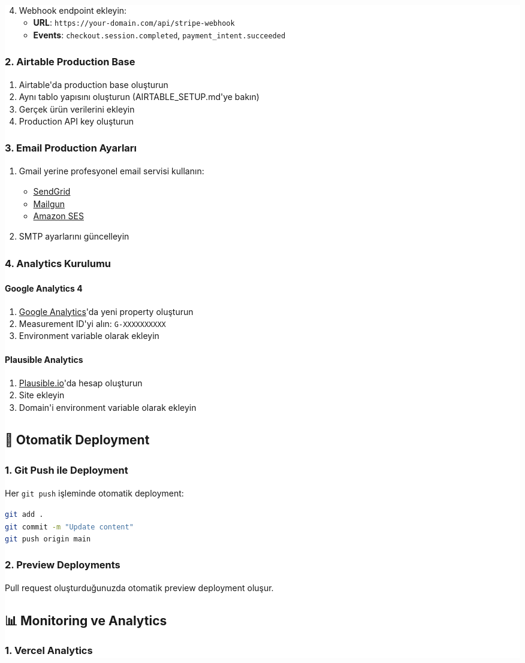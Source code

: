 4. Webhook endpoint ekleyin:
   - **URL**: `https://your-domain.com/api/stripe-webhook`
   - **Events**: `checkout.session.completed`, `payment_intent.succeeded`

### 2. Airtable Production Base

1. Airtable'da production base oluşturun
2. Aynı tablo yapısını oluşturun (AIRTABLE_SETUP.md'ye bakın)
3. Gerçek ürün verilerini ekleyin
4. Production API key oluşturun

### 3. Email Production Ayarları

1. Gmail yerine profesyonel email servisi kullanın:
   - [SendGrid](https://sendgrid.com)
   - [Mailgun](https://mailgun.com)
   - [Amazon SES](https://aws.amazon.com/ses/)

2. SMTP ayarlarını güncelleyin

### 4. Analytics Kurulumu

#### Google Analytics 4

1. [Google Analytics](https://analytics.google.com)'da yeni property oluşturun
2. Measurement ID'yi alın: `G-XXXXXXXXXX`
3. Environment variable olarak ekleyin

#### Plausible Analytics

1. [Plausible.io](https://plausible.io)'da hesap oluşturun
2. Site ekleyin
3. Domain'i environment variable olarak ekleyin

## 🔄 Otomatik Deployment

### 1. Git Push ile Deployment

Her `git push` işleminde otomatik deployment:

```bash
git add .
git commit -m "Update content"
git push origin main
```

### 2. Preview Deployments

Pull request oluşturduğunuzda otomatik preview deployment oluşur.

## 📊 Monitoring ve Analytics

### 1. Vercel Analytics
